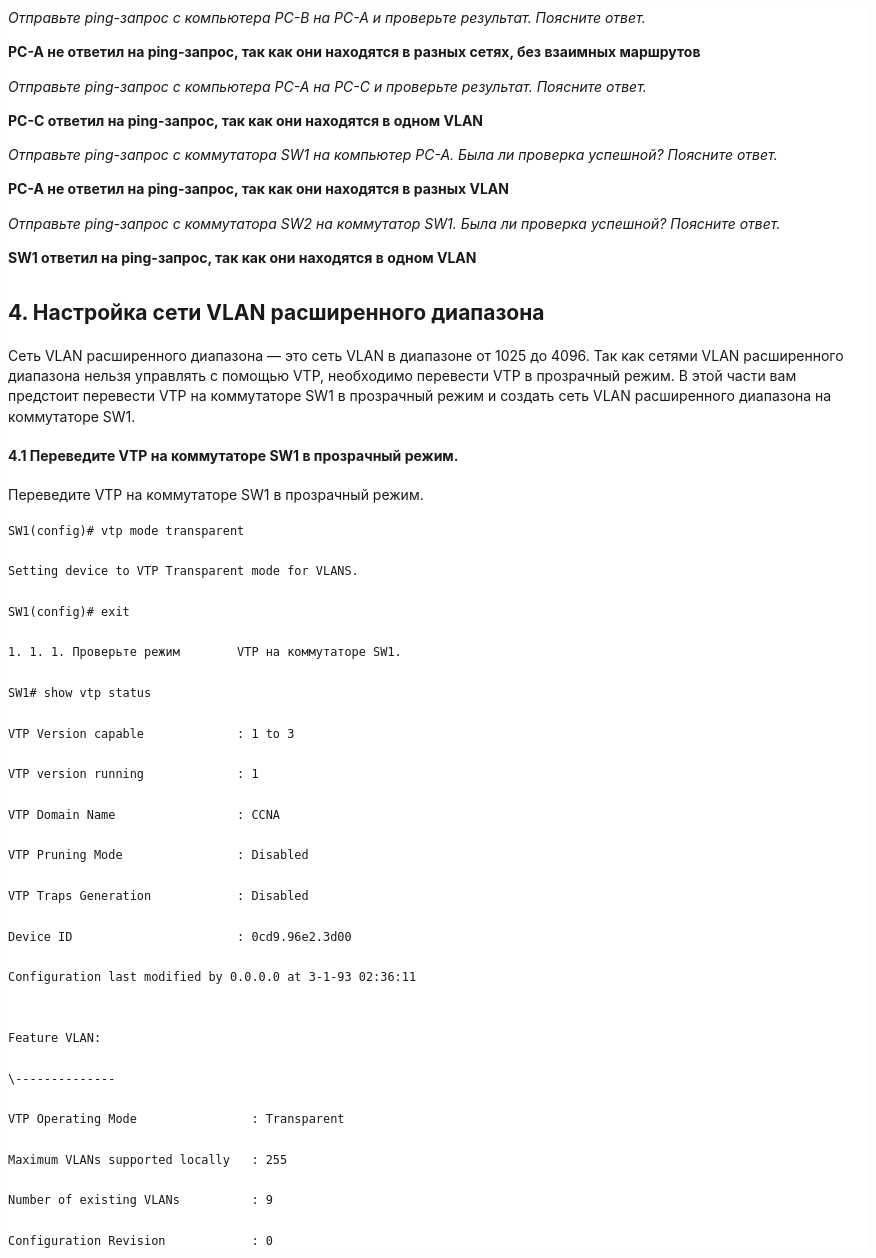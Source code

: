 *Отправьте ping-запрос с компьютера PC-B на PC-A и проверьте результат. Поясните ответ.*

**PC-A не ответил на ping-запрос, так как они находятся в разных сетях, без взаимных маршрутов**

*Отправьте ping-запрос с компьютера PC-A на PC-C и проверьте результат. Поясните ответ.*

**PC-С ответил на ping-запрос, так как они находятся в одном VLAN**

*Отправьте ping-запрос с коммутатора SW1 на компьютер PC-A. Была ли проверка успешной? Поясните ответ.*

**PC-A не ответил на ping-запрос, так как они находятся в разных VLAN**

*Отправьте ping-запрос с коммутатора SW2 на коммутатор SW1. Была ли проверка успешной? Поясните ответ.*

**SW1 ответил на ping-запрос, так как они находятся в одном VLAN**

## **4. Настройка сети VLAN расширенного диапазона**

Сеть VLAN расширенного диапазона — это сеть VLAN в диапазоне от 1025 до 4096. Так как сетями VLAN расширенного диапазона нельзя управлять с помощью VTP, необходимо перевести VTP в прозрачный режим. В этой части вам предстоит перевести VTP на коммутаторе SW1 в прозрачный режим и создать сеть VLAN расширенного диапазона на коммутаторе SW1.

#### 4.1 Переведите VTP на 	коммутаторе SW1 в прозрачный режим.

Переведите VTP на 		коммутаторе SW1 в прозрачный режим.

```
SW1(config)# vtp mode transparent

Setting device to VTP Transparent mode for VLANS.

SW1(config)# exit

1. 1. 1. Проверьте режим 		VTP на коммутаторе SW1.

SW1# show vtp status

VTP Version capable             : 1 to 3

VTP version running             : 1

VTP Domain Name                 : CCNA

VTP Pruning Mode                : Disabled

VTP Traps Generation            : Disabled

Device ID                       : 0cd9.96e2.3d00

Configuration last modified by 0.0.0.0 at 3-1-93 02:36:11


Feature VLAN:

\--------------

VTP Operating Mode                : Transparent

Maximum VLANs supported locally   : 255

Number of existing VLANs          : 9

Configuration Revision            : 0

```